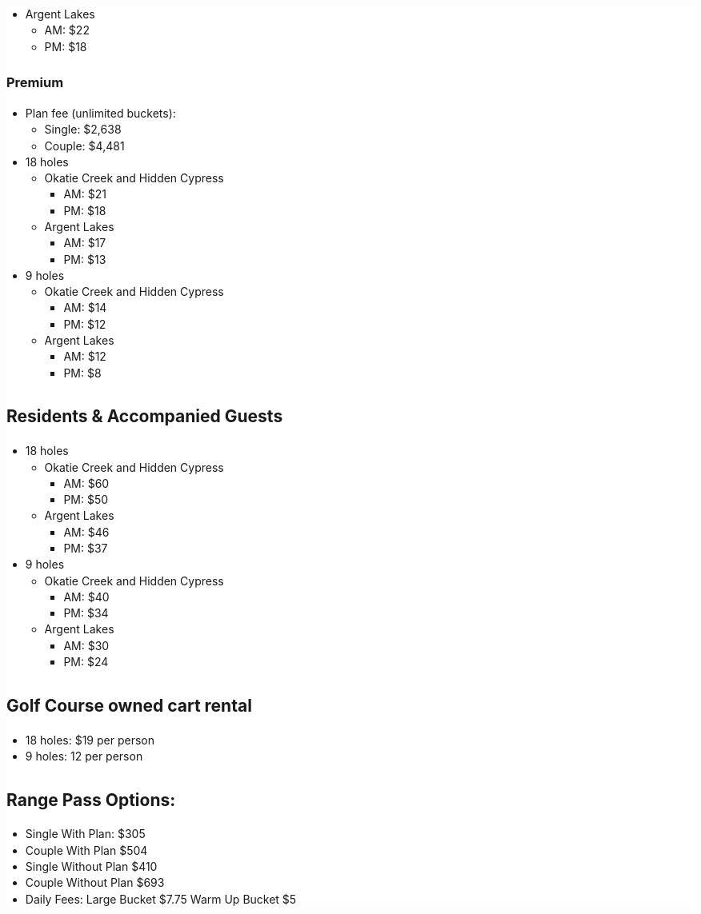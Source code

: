   - Argent Lakes
    - AM: $22
    - PM: $18

### Premium

- Plan fee (unlimited buckets):
  - Single: $2,638
  - Couple: $4,481
- 18 holes
  - Okatie Creek and Hidden Cypress
    - AM: $21
    - PM: $18
  - Argent Lakes
    - AM: $17
    - PM: $13
- 9 holes
  - Okatie Creek and Hidden Cypress
    - AM: $14
    - PM: $12
  - Argent Lakes
    - AM: $12
    - PM: $8

## Residents & Accompanied Guests

- 18 holes
  - Okatie Creek and Hidden Cypress
    - AM: $60
    - PM: $50
  - Argent Lakes
    - AM: $46
    - PM: $37
- 9 holes
  - Okatie Creek and Hidden Cypress
    - AM: $40
    - PM: $34
  - Argent Lakes
    - AM: $30
    - PM: $24

## Golf Course owned cart rental

- 18 holes: $19 per person
- 9 holes: 12 per person

## Range Pass Options:

- Single With Plan: $305
- Couple With Plan $504
- Single Without Plan $410
- Couple Without Plan $693
- Daily Fees: Large Bucket $7.75 Warm Up Bucket $5
